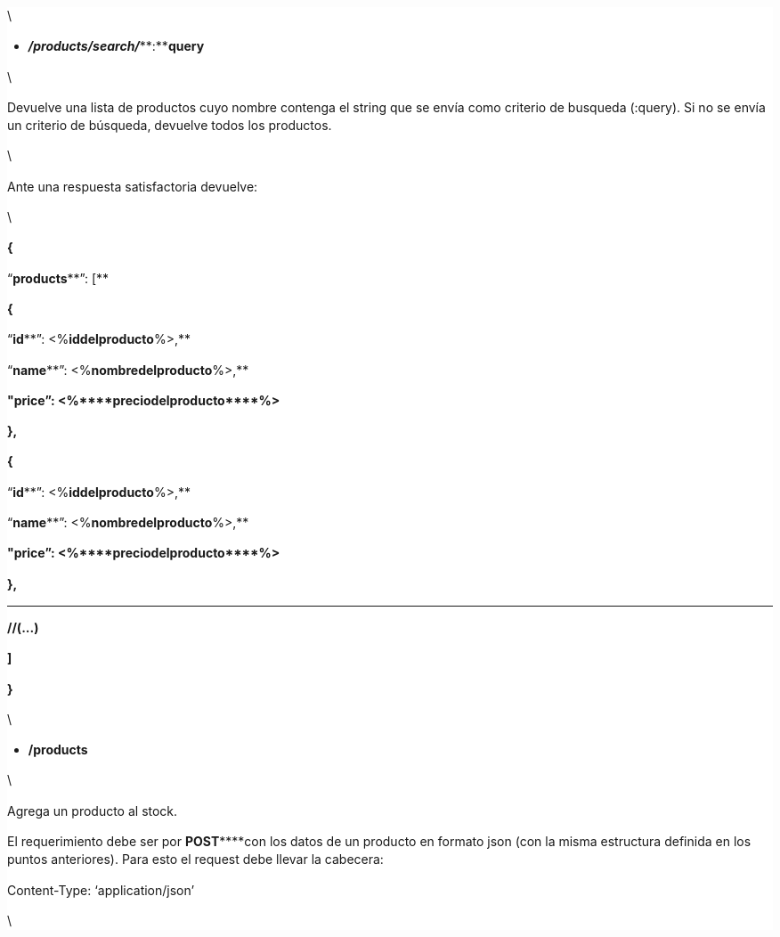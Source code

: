 \

-   ***/******products******/******search******/*****:****query**

\

Devuelve una lista de productos cuyo nombre contenga el string que se
envía como criterio de busqueda (:query). Si no se envía un criterio de
búsqueda, devuelve todos los productos.

\

Ante una respuesta satisfactoria devuelve:

\

**{**

“**products****”: [**

**{**

“**id****”: \<%****id********del********producto****%\>,**

“**name****”: \<%****nombre********del********producto****%\>,**

**"****price****”: \<%****precio********del********producto****%\>**

**},**

**{**

“**id****”: \<%****id********del********producto****%\>,**

“**name****”: \<%****nombre********del********producto****%\>,**

**"****price****”: \<%****precio********del********producto****%\>**

**},**

****

**//(...)**

**]**

**}**

\

-   **/****products******

\

Agrega un producto al stock.

El requerimiento debe ser por **POST******con los datos de un producto
en formato json (con la misma estructura definida en los puntos
anteriores). Para esto el request debe llevar la cabecera:

Content-Type: ‘application/json’

\
